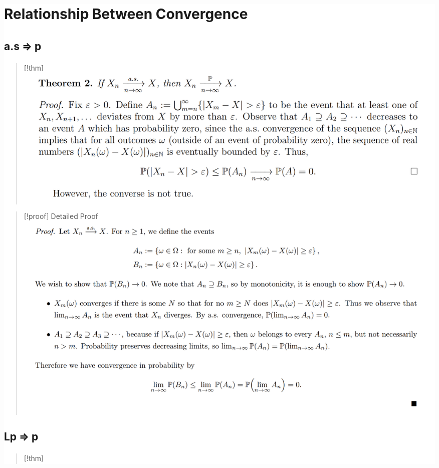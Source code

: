 


# Relationship Between Convergence
## a.s => p
> [!thm]
> ![](Convergence_Theory.assets/image-20231109223356198.png)

> [!proof] Detailed Proof
> ![](Convergence_Theory.assets/image-20240204113644187.png)



## Lp =>  p
> [!thm]